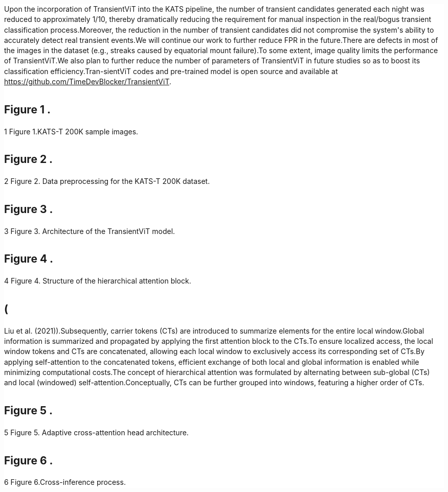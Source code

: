 Upon the incorporation of TransientViT into the KATS pipeline, the number of transient candidates generated each night was reduced to approximately 1/10, thereby dramatically reducing the requirement for manual inspection in the real/bogus transient classification process.Moreover, the reduction in the number of transient candidates did not compromise the system's ability to accurately detect real transient events.We will continue our work to further reduce FPR in the future.There are defects in most of the images in the dataset (e.g., streaks caused by equatorial mount failure).To some extent, image quality limits the performance of TransientViT.We also plan to further reduce the number of parameters of TransientViT in future studies so as to boost its classification efficiency.Tran-sientViT codes and pre-trained model is open source and available at https://github.com/TimeDevBlocker/TransientViT.

## Figure 1 .
1
Figure 1.KATS-T 200K sample images.


## Figure 2 .
2
Figure 2. Data preprocessing for the KATS-T 200K dataset.


## Figure 3 .
3
Figure 3. Architecture of the TransientViT model.


## Figure 4 .
4
Figure 4. Structure of the hierarchical attention block.


## (

Liu et al. (2021)).Subsequently, carrier tokens (CTs) are introduced to summarize elements for the entire local window.Global information is summarized and propagated by applying the first attention block to the CTs.To ensure localized access, the local window tokens and CTs are concatenated, allowing each local window to exclusively access its corresponding set of CTs.By applying self-attention to the concatenated tokens, efficient exchange of both local and global information is enabled while minimizing computational costs.The concept of hierarchical attention was formulated by alternating between sub-global (CTs) and local (windowed) self-attention.Conceptually, CTs can be further grouped into windows, featuring a higher order of CTs.


## Figure 5 .
5
Figure 5. Adaptive cross-attention head architecture.


## Figure 6 .
6
Figure 6.Cross-inference process.
